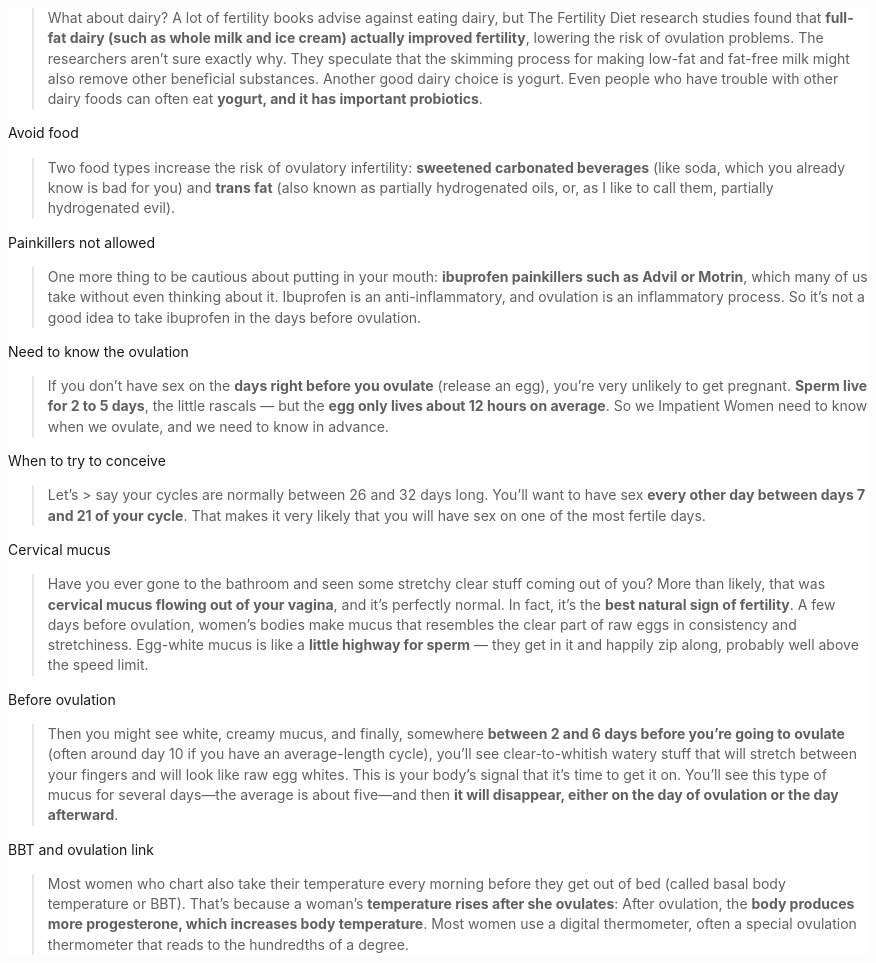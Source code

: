 > What about dairy? A lot of fertility books advise against eating dairy, but The Fertility Diet research studies found that **full-fat dairy (such as whole milk and ice cream) actually improved fertility**, lowering the risk of ovulation problems. The researchers aren’t sure exactly why. They speculate that the skimming process for making low-fat and fat-free milk might also remove other beneficial substances. Another good dairy choice is yogurt. Even people who have trouble with other dairy foods can often eat **yogurt, and it has important probiotics**.

Avoid food

> Two food types increase the risk of ovulatory infertility: **sweetened carbonated beverages** (like soda, which you already know is bad for you) and **trans fat** (also known as partially hydrogenated oils, or, as I like to call them, partially hydrogenated evil).

Painkillers not allowed

> One more thing to be cautious about putting in your mouth: **ibuprofen painkillers such as Advil or Motrin**, which many of us take without even thinking about it. Ibuprofen is an anti-inflammatory, and ovulation is an inflammatory process. So it’s not a good idea to take ibuprofen in the days before ovulation.

Need to know the ovulation

> If you don’t have sex on the **days right before you ovulate** (release an egg), you’re very unlikely to get pregnant. **Sperm live for 2 to 5 days**, the little rascals — but the **egg only lives about 12 hours on average**. So we Impatient Women need to know when we ovulate, and we need to know in advance.

When to try to conceive

> Let’s > say your cycles are normally between 26 and 32 days long. You’ll want to have sex **every other day between days 7 and 21 of your cycle**. That makes it very likely that you will have sex on one of the most fertile days.

Cervical mucus

> Have you ever gone to the bathroom and seen some stretchy clear stuff coming out of you? More than likely, that was **cervical mucus flowing out of your vagina**, and it’s perfectly normal. In fact, it’s the **best natural sign of fertility**. A few days before ovulation, women’s bodies make mucus that resembles the clear part of raw eggs in consistency and stretchiness. Egg-white mucus is like a **little highway for sperm** — they get in it and happily zip along, probably well above the speed limit.

Before ovulation

> Then you might see white, creamy mucus, and finally, somewhere **between 2 and 6 days before you’re going to ovulate** (often around day 10 if you have an average-length cycle), you’ll see clear-to-whitish watery stuff that will stretch between your fingers and will look like raw egg whites. This is your body’s signal that it’s time to get it on. You’ll see this type of mucus for several days—the average is about five—and then **it will disappear, either on the day of ovulation or the day afterward**.

BBT and ovulation link

> Most women who chart also take their temperature every morning before they get out of bed (called basal body temperature or BBT). That’s because a woman’s **temperature rises after she ovulates**: After ovulation, the **body produces more progesterone, which increases body temperature**. Most women use a digital thermometer, often a special ovulation thermometer that reads to the hundredths of a degree.
